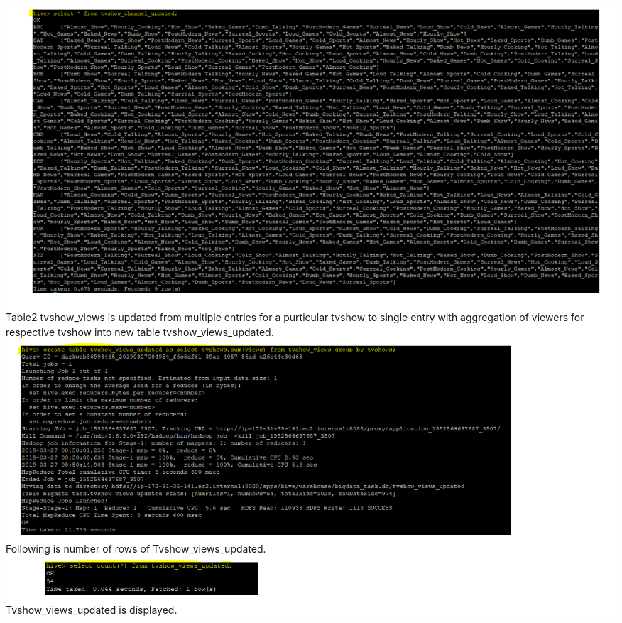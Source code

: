 <img src="https://github.com/ManeeshDanthala/bigdata_task/blob/master/images/display_updated_table1.PNG" height="400" width="920" hspace="5" vspace="5"/><br>

Table2 tvshow_views is updated from multiple entries for a purticular tvshow to single entry with aggregation of viewers for respective tvshow into new table tvshow_views_updated.
<img src="https://github.com/ManeeshDanthala/bigdata_task/blob/master/images/table2_updated.PNG" height="270" width="720" hspace="5" vspace="5"/><br>
Following is number of rows of Tvshow_views_updated.<br>
<img src="https://github.com/ManeeshDanthala/bigdata_task/blob/master/images/table2_updated_rows.PNG" height="50" width="400" hspace="5" vspace="5"/><br>
Tvshow_views_updated is displayed.<br>